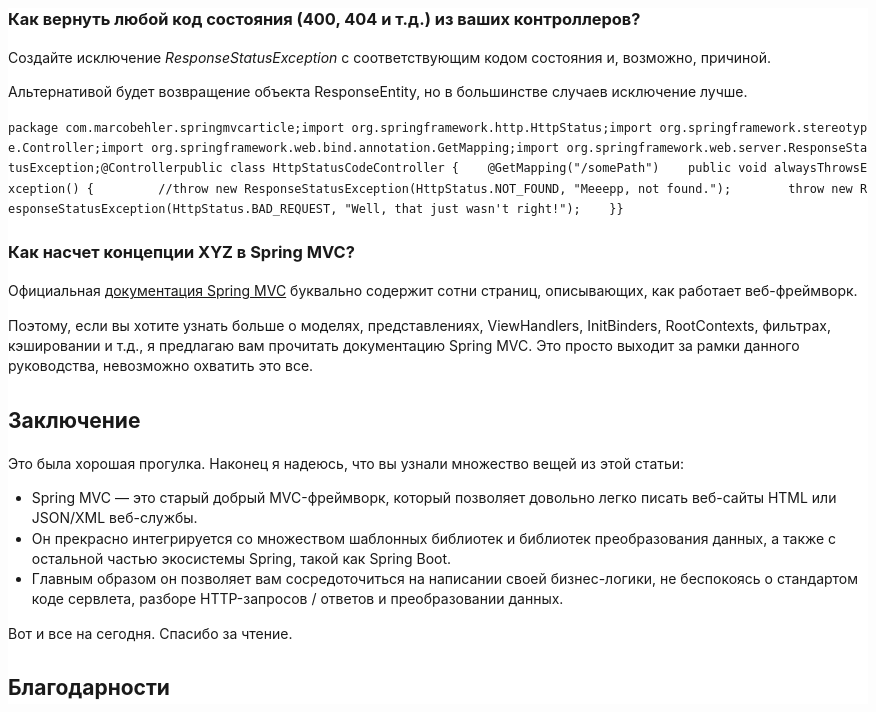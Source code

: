   

### Как вернуть любой код состояния (400, 404 и т.д.) из ваших контроллеров?

  

Создайте исключение _ResponseStatusException_ с соответствующим кодом состояния и, возможно, причиной.

  

Альтернативой будет возвращение объекта ResponseEntity, но в большинстве случаев исключение лучше.

  

```
package com.marcobehler.springmvcarticle;import org.springframework.http.HttpStatus;import org.springframework.stereotype.Controller;import org.springframework.web.bind.annotation.GetMapping;import org.springframework.web.server.ResponseStatusException;@Controllerpublic class HttpStatusCodeController {    @GetMapping("/somePath")    public void alwaysThrowsException() {         //throw new ResponseStatusException(HttpStatus.NOT_FOUND, "Meeepp, not found.");        throw new ResponseStatusException(HttpStatus.BAD_REQUEST, "Well, that just wasn't right!");    }}
```

  

### Как насчет концепции XYZ в Spring MVC?

  

Официальная [документация Spring MVC](https://docs.spring.io/spring/docs/current/spring-framework-reference/web.html#spring-web) буквально содержит сотни страниц, описывающих, как работает веб-фреймворк.

  

Поэтому, если вы хотите узнать больше о моделях, представлениях, ViewHandlers, InitBinders, RootContexts, фильтрах, кэшировании и т.д., я предлагаю вам прочитать документацию Spring MVC. Это просто выходит за рамки данного руководства, невозможно охватить это все.

  

## Заключение

  

Это была хорошая прогулка. Наконец я надеюсь, что вы узнали множество вещей из этой статьи:

  

- Spring MVC — это старый добрый MVC-фреймворк, который позволяет довольно легко писать веб-сайты HTML или JSON/XML веб-службы.
- Он прекрасно интегрируется со множеством шаблонных библиотек и библиотек преобразования данных, а также с остальной частью экосистемы Spring, такой как Spring Boot.
- Главным образом он позволяет вам сосредоточиться на написании своей бизнес-логики, не беспокоясь о стандартом коде сервлета, разборе HTTP-запросов / ответов и преобразовании данных.

  

Вот и все на сегодня. Спасибо за чтение.

  

## Благодарности
